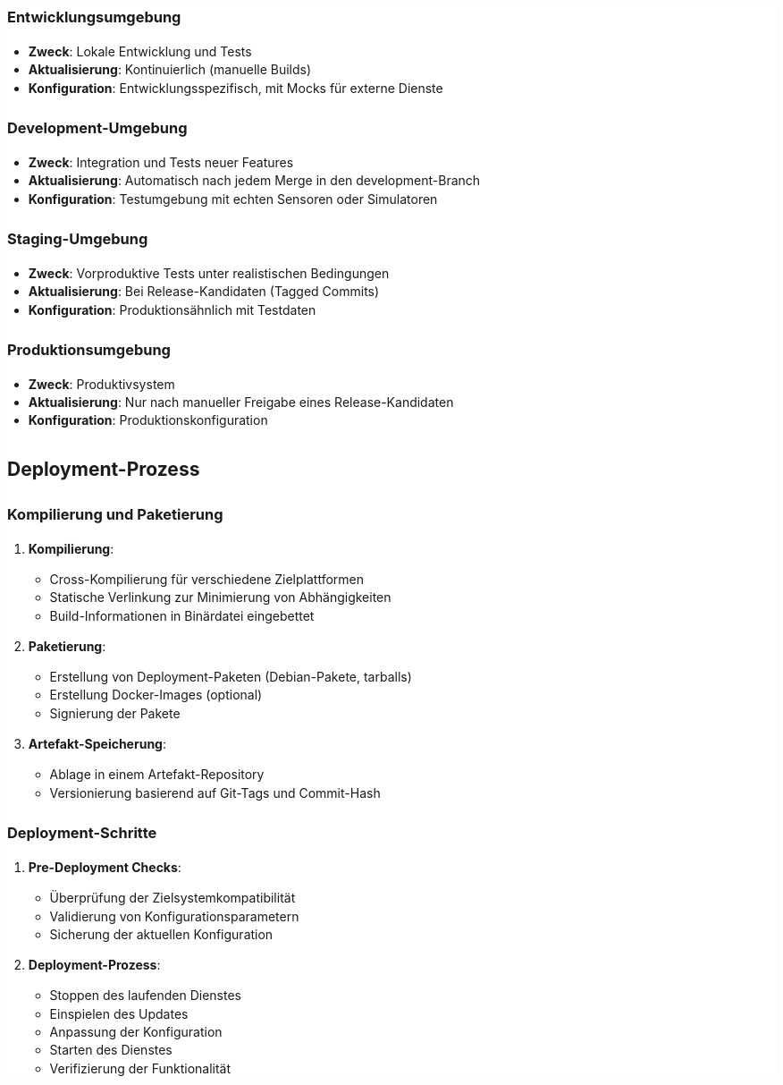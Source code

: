 ### Entwicklungsumgebung

- **Zweck**: Lokale Entwicklung und Tests
- **Aktualisierung**: Kontinuierlich (manuelle Builds)
- **Konfiguration**: Entwicklungsspezifisch, mit Mocks für externe Dienste

### Development-Umgebung

- **Zweck**: Integration und Tests neuer Features
- **Aktualisierung**: Automatisch nach jedem Merge in den development-Branch
- **Konfiguration**: Testumgebung mit echten Sensoren oder Simulatoren

### Staging-Umgebung

- **Zweck**: Vorproduktive Tests unter realistischen Bedingungen
- **Aktualisierung**: Bei Release-Kandidaten (Tagged Commits)
- **Konfiguration**: Produktionsähnlich mit Testdaten

### Produktionsumgebung

- **Zweck**: Produktivsystem
- **Aktualisierung**: Nur nach manueller Freigabe eines Release-Kandidaten
- **Konfiguration**: Produktionskonfiguration

## Deployment-Prozess

### Kompilierung und Paketierung

1. **Kompilierung**:
   - Cross-Kompilierung für verschiedene Zielplattformen
   - Statische Verlinkung zur Minimierung von Abhängigkeiten
   - Build-Informationen in Binärdatei eingebettet

2. **Paketierung**:
   - Erstellung von Deployment-Paketen (Debian-Pakete, tarballs)
   - Erstellung Docker-Images (optional)
   - Signierung der Pakete

3. **Artefakt-Speicherung**:
   - Ablage in einem Artefakt-Repository
   - Versionierung basierend auf Git-Tags und Commit-Hash

### Deployment-Schritte

1. **Pre-Deployment Checks**:
   - Überprüfung der Zielsystemkompatibilität
   - Validierung von Konfigurationsparametern
   - Sicherung der aktuellen Konfiguration

2. **Deployment-Prozess**:
   - Stoppen des laufenden Dienstes
   - Einspielen des Updates
   - Anpassung der Konfiguration
   - Starten des Dienstes
   - Verifizierung der Funktionalität
